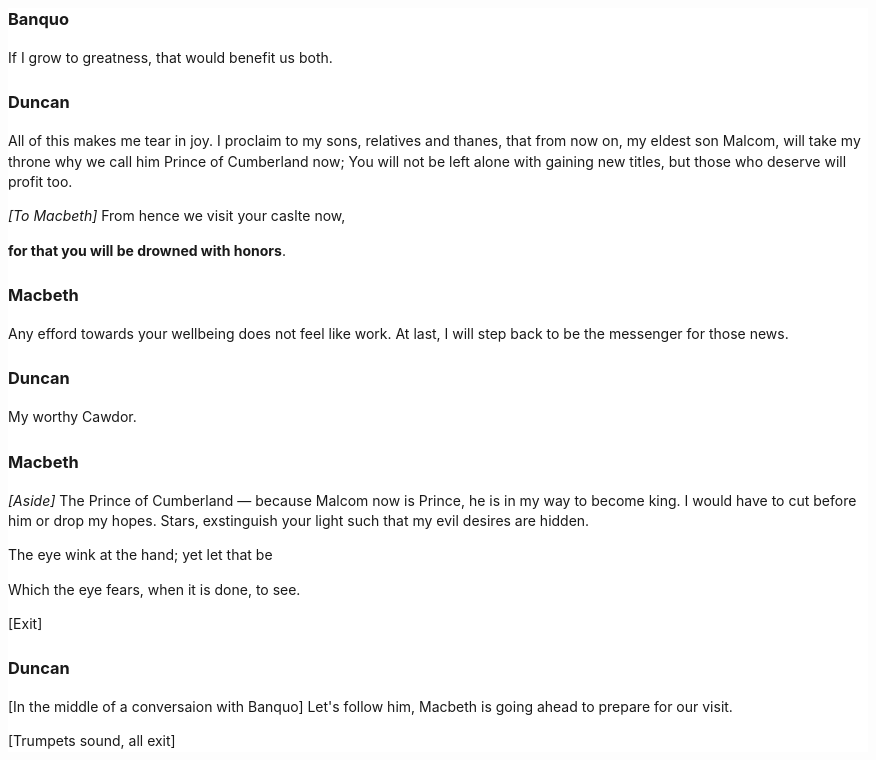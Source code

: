 ### Banquo

If I grow to greatness, that would benefit us both.

### Duncan

All of this makes me tear in joy.
I proclaim to my sons, relatives and thanes, that from now on, my eldest son Malcom, will take my throne why we call him Prince of Cumberland now;
You will not be left alone with gaining new titles, but those who deserve will profit too.

_[To Macbeth]_ From hence we visit your caslte now,

**for that you will be drowned with honors**.

### Macbeth

Any efford towards your wellbeing does not feel like work.
At last, I will step back to be the messenger for those news.

### Duncan

My worthy Cawdor.

### Macbeth

_[Aside]_ The Prince of Cumberland — because Malcom now is Prince, he is in my way to become king. I would have to cut before him or drop my hopes.
Stars, exstinguish your light such that my evil desires are hidden.

The eye wink at the hand; yet let that be

Which the eye fears, when it is done, to see.

[Exit]

### Duncan

[In the middle of a conversaion with Banquo]
Let's follow him,
Macbeth is going ahead to prepare for our visit.

[Trumpets sound, all exit]